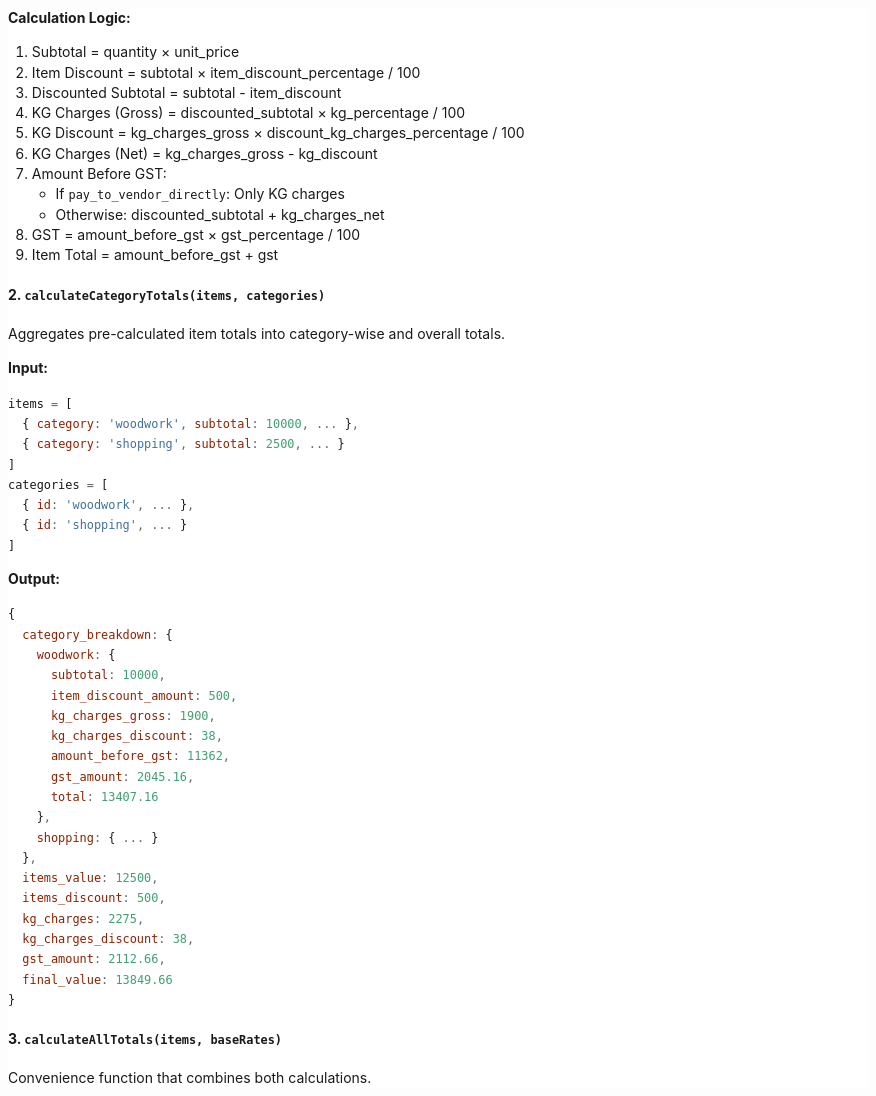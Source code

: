 **Calculation Logic:**
1. Subtotal = quantity × unit_price
2. Item Discount = subtotal × item_discount_percentage / 100
3. Discounted Subtotal = subtotal - item_discount
4. KG Charges (Gross) = discounted_subtotal × kg_percentage / 100
5. KG Discount = kg_charges_gross × discount_kg_charges_percentage / 100
6. KG Charges (Net) = kg_charges_gross - kg_discount
7. Amount Before GST:
   - If `pay_to_vendor_directly`: Only KG charges
   - Otherwise: discounted_subtotal + kg_charges_net
8. GST = amount_before_gst × gst_percentage / 100
9. Item Total = amount_before_gst + gst

#### 2. `calculateCategoryTotals(items, categories)`
Aggregates pre-calculated item totals into category-wise and overall totals.

**Input:**
```javascript
items = [
  { category: 'woodwork', subtotal: 10000, ... },
  { category: 'shopping', subtotal: 2500, ... }
]
categories = [
  { id: 'woodwork', ... },
  { id: 'shopping', ... }
]
```

**Output:**
```javascript
{
  category_breakdown: {
    woodwork: {
      subtotal: 10000,
      item_discount_amount: 500,
      kg_charges_gross: 1900,
      kg_charges_discount: 38,
      amount_before_gst: 11362,
      gst_amount: 2045.16,
      total: 13407.16
    },
    shopping: { ... }
  },
  items_value: 12500,
  items_discount: 500,
  kg_charges: 2275,
  kg_charges_discount: 38,
  gst_amount: 2112.66,
  final_value: 13849.66
}
```

#### 3. `calculateAllTotals(items, baseRates)`
Convenience function that combines both calculations.
